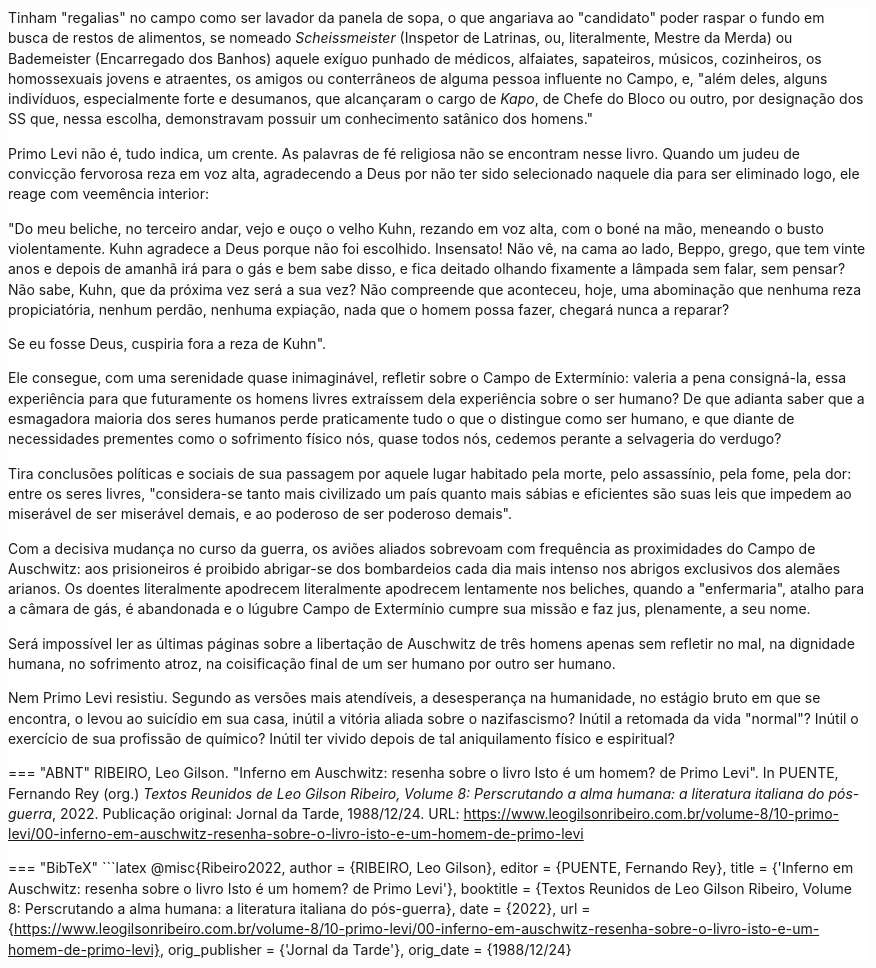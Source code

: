Tinham "regalias" no campo como ser lavador da panela de sopa, o que angariava ao "candidato" poder raspar o fundo em busca de restos de alimentos, se nomeado *Scheissmeister* (Inspetor de Latrinas, ou, literalmente, Mestre da Merda) ou Bademeister (Encarregado dos Banhos) aquele exíguo punhado de médicos, alfaiates, sapateiros, músicos, cozinheiros, os homossexuais jovens e atraentes, os amigos ou conterrâneos de alguma pessoa influente no Campo, e, "além deles, alguns indivíduos, especialmente forte e desumanos, que alcançaram o cargo de *Kapo*, de Chefe do Bloco ou outro, por designação dos SS que, nessa escolha, demonstravam possuir um conhecimento satânico dos homens."

Primo Levi não é, tudo indica, um crente. As palavras de fé religiosa não se encontram nesse livro. Quando um judeu de convicção fervorosa reza em voz alta, agradecendo a Deus por não ter sido selecionado naquele dia para ser eliminado logo, ele reage com veemência interior:

"Do meu beliche, no terceiro andar, vejo e ouço o velho Kuhn, rezando em voz alta, com o boné na mão, meneando o busto violentamente. Kuhn agradece a Deus porque não foi escolhido. Insensato! Não vê, na cama ao lado, Beppo, grego, que tem vinte anos e depois de amanhã irá para o gás e bem sabe disso, e fica deitado olhando fixamente a lâmpada sem falar, sem pensar? Não sabe, Kuhn, que da próxima vez será a sua vez? Não compreende que aconteceu, hoje, uma abominação que nenhuma reza propiciatória, nenhum perdão, nenhuma expiação, nada que o homem possa fazer, chegará nunca a reparar?

Se eu fosse Deus, cuspiria fora a reza de Kuhn".

Ele consegue, com uma serenidade quase inimaginável, refletir sobre o Campo de Extermínio: valeria a pena consigná-la, essa experiência para que futuramente os homens livres extraíssem dela experiência sobre o ser humano? De que adianta saber que a esmagadora maioria dos seres humanos perde praticamente tudo o que o distingue como ser humano, e que diante de necessidades prementes como o sofrimento físico nós, quase todos nós, cedemos perante a selvageria do verdugo?

Tira conclusões políticas e sociais de sua passagem por aquele lugar habitado pela morte, pelo assassínio, pela fome, pela dor: entre os seres livres, "considera-se tanto mais civilizado um país quanto mais sábias e eficientes são suas leis que impedem ao miserável de ser miserável demais, e ao poderoso de ser poderoso demais".

Com a decisiva mudança no curso da guerra, os aviões aliados sobrevoam com frequência as proximidades do Campo de Auschwitz: aos prisioneiros é proibido abrigar-se dos bombardeios cada dia mais intenso nos abrigos exclusivos dos alemães arianos. Os doentes literalmente apodrecem literalmente apodrecem lentamente nos beliches, quando a "enfermaria", atalho para a câmara de gás, é abandonada e o lúgubre Campo de Extermínio cumpre sua missão e faz jus, plenamente, a seu nome.

Será impossível ler as últimas páginas sobre a libertação de Auschwitz de três homens apenas sem refletir no mal, na dignidade humana, no sofrimento atroz, na coisificação final de um ser humano por outro ser humano.

Nem Primo Levi resistiu. Segundo as versões mais atendíveis, a desesperança na humanidade, no estágio bruto em que se encontra, o levou ao suicídio em sua casa, inútil a vitória aliada sobre o nazifascismo? Inútil a retomada da vida "normal"? Inútil o exercício de sua profissão de químico? Inútil ter vivido depois de tal aniquilamento físico e espiritual?


=== "ABNT"
    RIBEIRO, Leo Gilson. "Inferno em Auschwitz: resenha sobre o livro Isto é um homem? de Primo Levi". In PUENTE, Fernando Rey (org.) <em>Textos Reunidos de Leo Gilson Ribeiro, Volume 8: Perscrutando a alma humana: a literatura italiana do pós-guerra</em>, 2022. Publicação original: Jornal da Tarde, 1988/12/24. URL: <a href="stable_url">https://www.leogilsonribeiro.com.br/volume-8/10-primo-levi/00-inferno-em-auschwitz-resenha-sobre-o-livro-isto-e-um-homem-de-primo-levi</a>

=== "BibTeX"
    ```latex
    @misc{Ribeiro2022,
    author = {RIBEIRO, Leo Gilson},
    editor = {PUENTE, Fernando Rey},
    title = {'Inferno em Auschwitz: resenha sobre o livro Isto é um homem? de Primo Levi'},
    booktitle = {Textos Reunidos de Leo Gilson Ribeiro, Volume 8: Perscrutando a alma humana: a literatura italiana do pós-guerra},
    date = {2022},
    url = {https://www.leogilsonribeiro.com.br/volume-8/10-primo-levi/00-inferno-em-auschwitz-resenha-sobre-o-livro-isto-e-um-homem-de-primo-levi},
    orig_publisher = {'Jornal da Tarde'},
    orig_date = {1988/12/24}